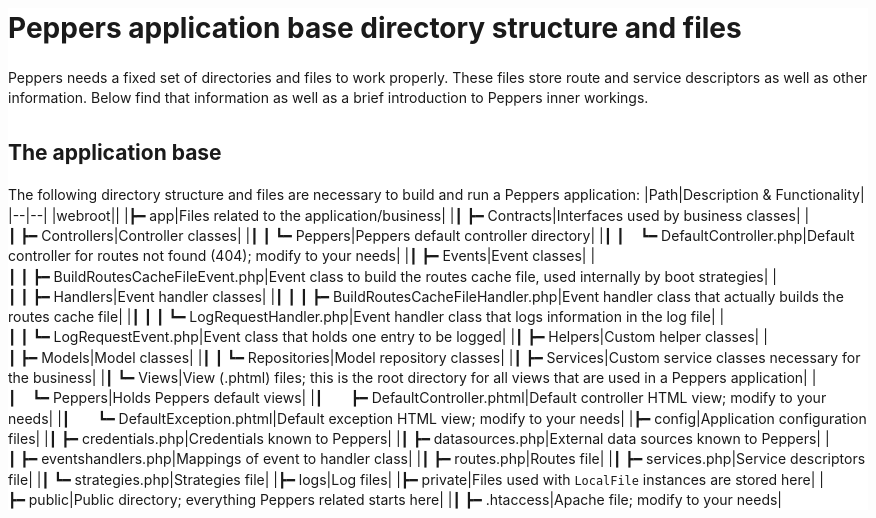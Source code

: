# Peppers application base directory structure and files
Peppers needs a fixed set of directories and files to work properly. These files store route and service descriptors as well as other information. Below find that information as well as a brief introduction to Peppers inner workings.
## The application base
The following directory structure and files are necessary to build and run a Peppers application:
|Path|Description & Functionality|
|--|--|
|webroot||
|┣━&nbsp;app|Files related to the application/business|
|┃&nbsp;┣━&nbsp;Contracts|Interfaces used by business classes|
|┃&nbsp;┣━&nbsp;Controllers|Controller classes|
|┃&nbsp;┃&nbsp;┗━&nbsp;Peppers|Peppers default controller directory|
|┃&nbsp;┃&nbsp;&nbsp;&nbsp;&nbsp;┗━&nbsp;DefaultController.php|Default controller for routes not found (404); modify to your needs|
|┃&nbsp;┣━&nbsp;Events|Event classes|
|┃&nbsp;┃&nbsp;┣━&nbsp;BuildRoutesCacheFileEvent.php|Event class to build the routes cache file, used internally by boot strategies|
|┃&nbsp;┃&nbsp;┣━&nbsp;Handlers|Event handler classes|
|┃&nbsp;┃&nbsp;┃&nbsp;┣━&nbsp;BuildRoutesCacheFileHandler.php|Event handler class that actually builds the routes cache file|
|┃&nbsp;┃&nbsp;┃&nbsp;┗━&nbsp;LogRequestHandler.php|Event handler class that logs information in the log file|
|┃&nbsp;┃&nbsp;┗━&nbsp;LogRequestEvent.php|Event class that holds one entry to be logged|
|┃&nbsp;┣━&nbsp;Helpers|Custom helper classes|
|┃&nbsp;┣━&nbsp;Models|Model classes|
|┃&nbsp;┃&nbsp;┗━&nbsp;Repositories|Model repository classes|
|┃&nbsp;┣━&nbsp;Services|Custom service classes necessary for the business|
|┃&nbsp;┗━&nbsp;Views|View (.phtml) files; this is the root directory for all views that are used in a Peppers application|
|┃&nbsp;&nbsp;&nbsp;&nbsp;┗━&nbsp;Peppers|Holds Peppers default views|
|┃&nbsp;&nbsp;&nbsp;&nbsp;&nbsp;&nbsp;&nbsp;┣━&nbsp;DefaultController.phtml|Default controller HTML view; modify to your needs|
|┃&nbsp;&nbsp;&nbsp;&nbsp;&nbsp;&nbsp;&nbsp;┗━&nbsp;DefaultException.phtml|Default exception HTML view; modify to your needs|
|┣━&nbsp;config|Application configuration files|
|┃&nbsp;┣━&nbsp;credentials.php|Credentials known to Peppers|
|┃&nbsp;┣━&nbsp;datasources.php|External data sources known to Peppers|
|┃&nbsp;┣━&nbsp;eventshandlers.php|Mappings of event to handler class|
|┃&nbsp;┣━&nbsp;routes.php|Routes file|
|┃&nbsp;┣━&nbsp;services.php|Service descriptors file|
|┃&nbsp;┗━&nbsp;strategies.php|Strategies file|
|┣━&nbsp;logs|Log files|
|┣━&nbsp;private|Files used with `LocalFile` instances are stored here|
|┣━&nbsp;public|Public directory; everything Peppers related starts here|
|┃&nbsp;┣━&nbsp;.htaccess|Apache file; modify to your needs|